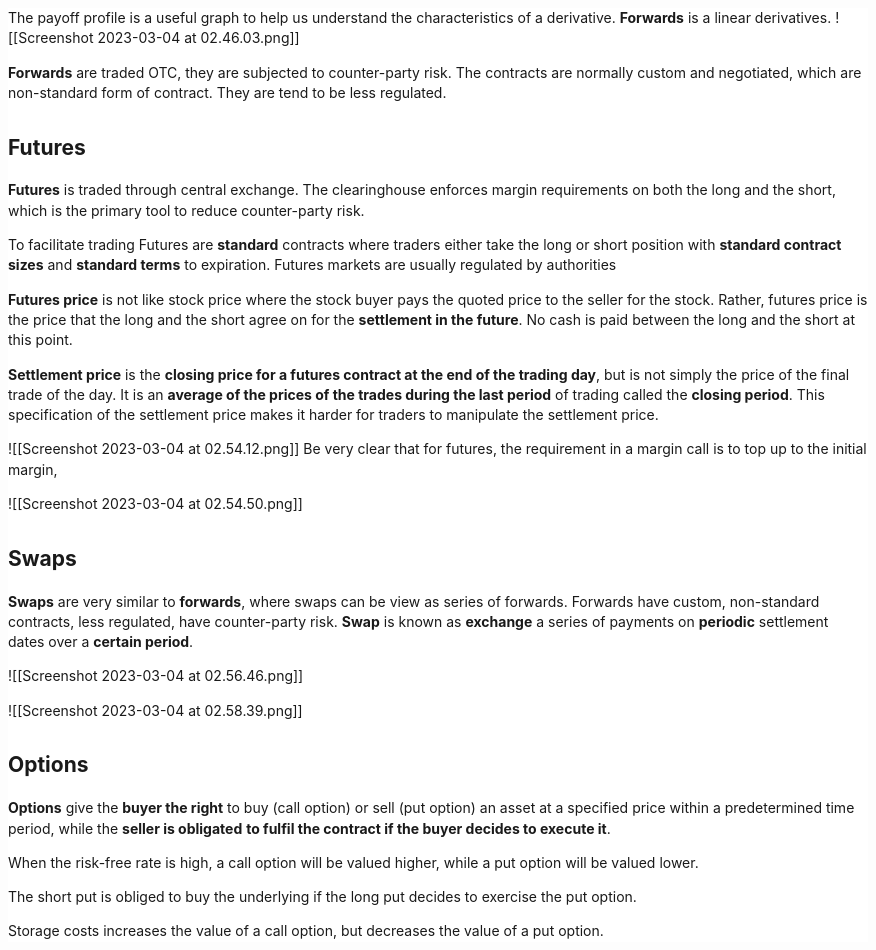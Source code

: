 The payoff profile is a useful graph to help us understand the characteristics of a derivative.
**Forwards** is a linear derivatives.
![[Screenshot 2023-03-04 at 02.46.03.png]]

**Forwards** are traded OTC, they are subjected to counter-party risk. The contracts are normally custom and negotiated, which are non-standard form of contract. They are tend to be less regulated.

## Futures
**Futures** is traded through central exchange. The clearinghouse enforces margin requirements on both the long and the short, which is the primary tool to reduce counter-party risk.

To facilitate trading Futures are **standard** contracts where traders either take the long or short position with **standard contract sizes** and **standard terms** to expiration. Futures markets are usually regulated by authorities

**Futures price** is not like stock price where the stock buyer pays the quoted price to the seller for the stock. Rather, futures price is the price that the long and the short agree on for the **settlement in the future**. No cash is paid between the long and the short at this point.

**Settlement price** is the **closing price for a futures contract at the end of the trading day**, but is not simply the price of the final trade of the day. It is an **average of the prices of the trades during the last period** of trading called the **closing period**. This specification of the settlement price makes it harder for traders to manipulate the settlement price.

![[Screenshot 2023-03-04 at 02.54.12.png]]
Be very clear that for futures, the requirement in a margin call is to top up to the initial margin,

![[Screenshot 2023-03-04 at 02.54.50.png]]

## Swaps
**Swaps** are very similar to **forwards**, where swaps can be view as series of forwards. Forwards have custom, non-standard contracts, less regulated, have counter-party risk. **Swap** is known as **exchange** a series of payments on **periodic** settlement dates over a **certain period**.

![[Screenshot 2023-03-04 at 02.56.46.png]]

![[Screenshot 2023-03-04 at 02.58.39.png]]

## Options
**Options** give the **buyer the right** to buy (call option) or sell (put option) an asset at a specified price within a predetermined time period, while the **seller is obligated** **to fulfil the contract if the buyer decides to execute it**.

When the risk-free rate is high, a call option will be valued higher, while a put option will be valued lower.

The short put is obliged to buy the underlying if the long put decides to exercise the put option.

Storage costs increases the value of a call option, but decreases the value of a put option.

